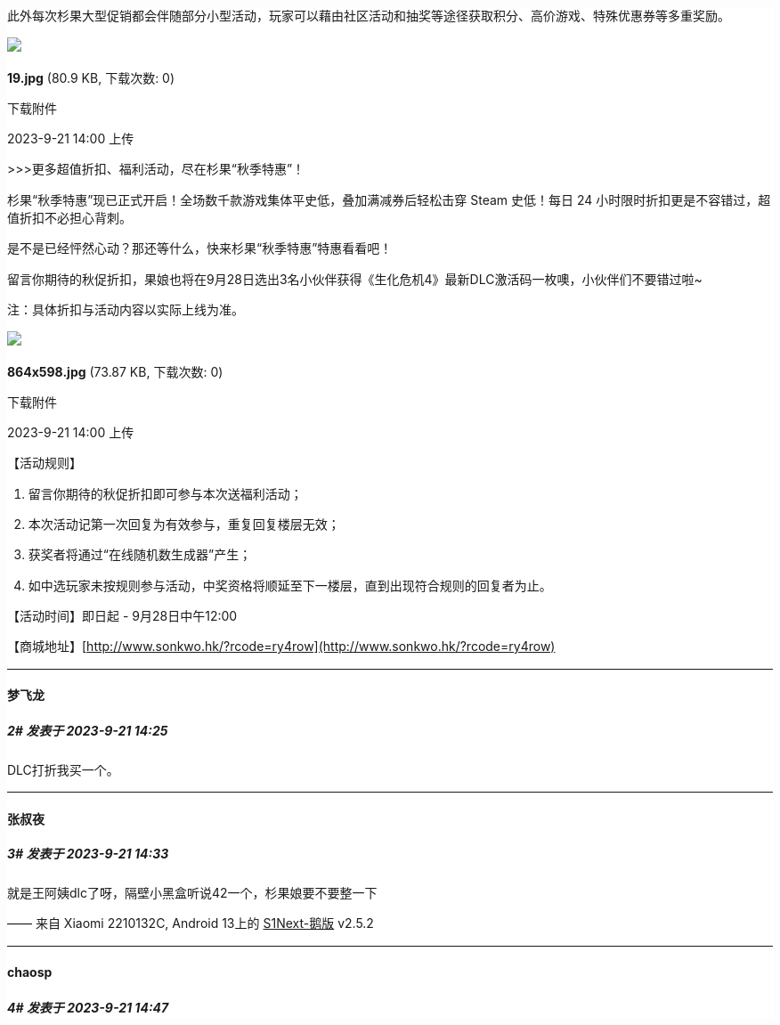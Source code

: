 此外每次杉果大型促销都会伴随部分小型活动，玩家可以藉由社区活动和抽奖等途径获取积分、高价游戏、特殊优惠券等多重奖励。

<img src="https://img.saraba1st.com/forum/202309/21/140036ebpzzpi9g98xkkcm.jpg" referrerpolicy="no-referrer">

<strong>19.jpg</strong> (80.9 KB, 下载次数: 0)

下载附件

2023-9-21 14:00 上传

&gt;&gt;&gt;更多超值折扣、福利活动，尽在杉果“秋季特惠”！

杉果“秋季特惠”现已正式开启！全场数千款游戏集体平史低，叠加满减券后轻松击穿 Steam 史低！每日 24 小时限时折扣更是不容错过，超值折扣不必担心背刺。

是不是已经怦然心动？那还等什么，快来杉果“秋季特惠”特惠看看吧！

留言你期待的秋促折扣，果娘也将在9月28日选出3名小伙伴获得《生化危机4》最新DLC激活码一枚噢，小伙伴们不要错过啦~

注：具体折扣与活动内容以实际上线为准。

<img src="https://img.saraba1st.com/forum/202309/21/140026tqwid8gcdpudhwic.jpg" referrerpolicy="no-referrer">

<strong>864x598.jpg</strong> (73.87 KB, 下载次数: 0)

下载附件

2023-9-21 14:00 上传

【活动规则】

1. 留言你期待的秋促折扣即可参与本次送福利活动；

2. 本次活动记第一次回复为有效参与，重复回复楼层无效；

3. 获奖者将通过“在线随机数生成器”产生；

4. 如中选玩家未按规则参与活动，中奖资格将顺延至下一楼层，直到出现符合规则的回复者为止。  

【活动时间】即日起 - 9月28日中午12:00

【商城地址】[http://www.sonkwo.hk/?rcode=ry4row](http://www.sonkwo.hk/?rcode=ry4row)

*****

####  梦飞龙  
##### 2#       发表于 2023-9-21 14:25

DLC打折我买一个。

*****

####  张叔夜  
##### 3#       发表于 2023-9-21 14:33

就是王阿姨dlc了呀，隔壁小黑盒听说42一个，杉果娘要不要整一下

—— 来自 Xiaomi 2210132C, Android 13上的 [S1Next-鹅版](https://github.com/ykrank/S1-Next/releases) v2.5.2

*****

####  chaosp  
##### 4#       发表于 2023-9-21 14:47
